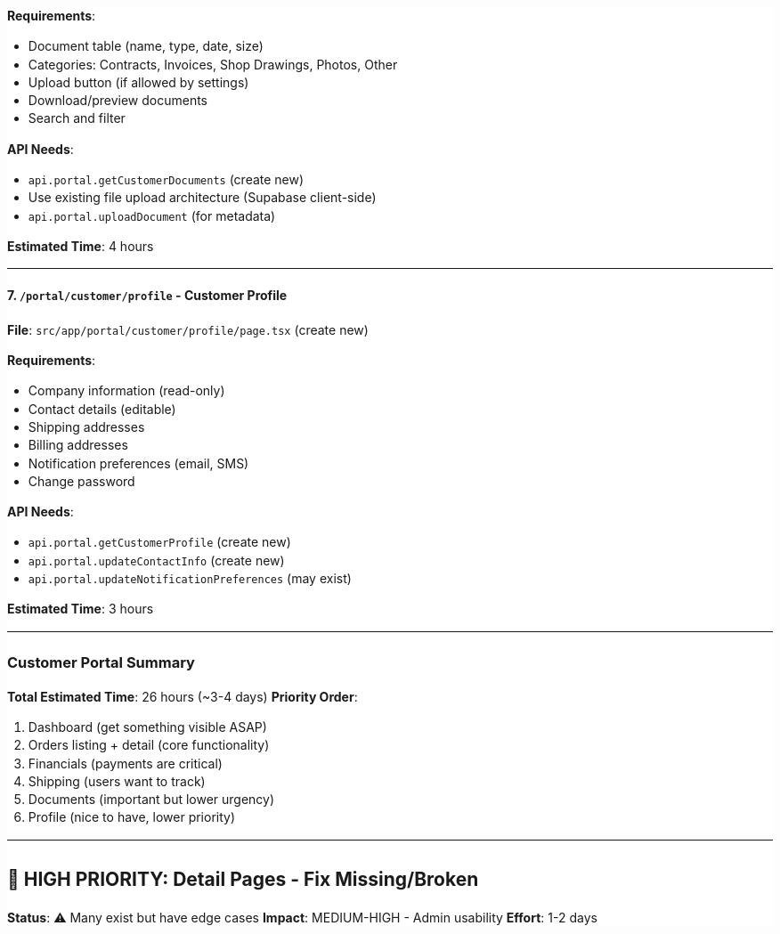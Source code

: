 **Requirements**:
- Document table (name, type, date, size)
- Categories: Contracts, Invoices, Shop Drawings, Photos, Other
- Upload button (if allowed by settings)
- Download/preview documents
- Search and filter

**API Needs**:
- `api.portal.getCustomerDocuments` (create new)
- Use existing file upload architecture (Supabase client-side)
- `api.portal.uploadDocument` (for metadata)

**Estimated Time**: 4 hours

---

#### 7. `/portal/customer/profile` - Customer Profile
**File**: `src/app/portal/customer/profile/page.tsx` (create new)

**Requirements**:
- Company information (read-only)
- Contact details (editable)
- Shipping addresses
- Billing addresses
- Notification preferences (email, SMS)
- Change password

**API Needs**:
- `api.portal.getCustomerProfile` (create new)
- `api.portal.updateContactInfo` (create new)
- `api.portal.updateNotificationPreferences` (may exist)

**Estimated Time**: 3 hours

---

### Customer Portal Summary

**Total Estimated Time**: 26 hours (~3-4 days)
**Priority Order**:
1. Dashboard (get something visible ASAP)
2. Orders listing + detail (core functionality)
3. Financials (payments are critical)
4. Shipping (users want to track)
5. Documents (important but lower urgency)
6. Profile (nice to have, lower priority)

---

## 🎯 HIGH PRIORITY: Detail Pages - Fix Missing/Broken

**Status**: ⚠️ Many exist but have edge cases
**Impact**: MEDIUM-HIGH - Admin usability
**Effort**: 1-2 days

